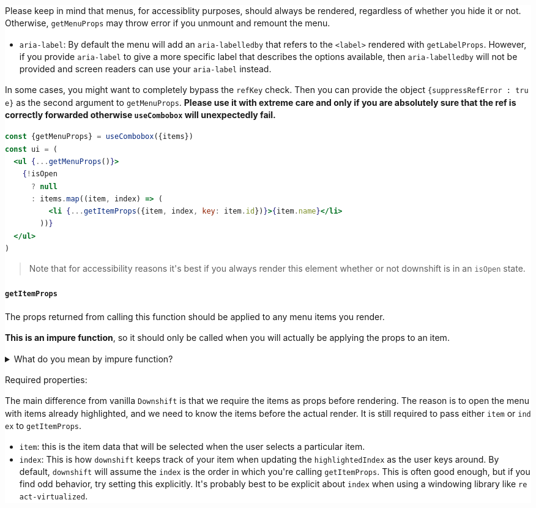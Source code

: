   Please keep in mind that menus, for accessiblity purposes, should always be
  rendered, regardless of whether you hide it or not. Otherwise, `getMenuProps`
  may throw error if you unmount and remount the menu.

- `aria-label`: By default the menu will add an `aria-labelledby` that refers to
  the `<label>` rendered with `getLabelProps`. However, if you provide
  `aria-label` to give a more specific label that describes the options
  available, then `aria-labelledby` will not be provided and screen readers can
  use your `aria-label` instead.

In some cases, you might want to completely bypass the `refKey` check. Then you
can provide the object `{suppressRefError : true}` as the second argument to
`getMenuProps`. **Please use it with extreme care and only if you are absolutely
sure that the ref is correctly forwarded otherwise `useCombobox` will
unexpectedly fail.**

```jsx
const {getMenuProps} = useCombobox({items})
const ui = (
  <ul {...getMenuProps()}>
    {!isOpen
      ? null
      : items.map((item, index) => (
          <li {...getItemProps({item, index, key: item.id})}>{item.name}</li>
        ))}
  </ul>
)
```

> Note that for accessibility reasons it's best if you always render this
> element whether or not downshift is in an `isOpen` state.

#### `getItemProps`

The props returned from calling this function should be applied to any menu
items you render.

**This is an impure function**, so it should only be called when you will
actually be applying the props to an item.

<details><summary>What do you mean by impure function?</summary></details>

Required properties:

The main difference from vanilla `Downshift` is that we require the items as
props before rendering. The reason is to open the menu with items already
highlighted, and we need to know the items before the actual render. It is still
required to pass either `item` or `index` to `getItemProps`.

- `item`: this is the item data that will be selected when the user selects a
  particular item.
- `index`: This is how `downshift` keeps track of your item when updating the
  `highlightedIndex` as the user keys around. By default, `downshift` will
  assume the `index` is the order in which you're calling `getItemProps`. This
  is often good enough, but if you find odd behavior, try setting this
  explicitly. It's probably best to be explicit about `index` when using a
  windowing library like `react-virtualized`.
